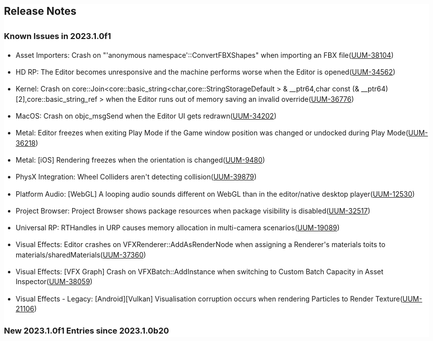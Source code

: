 ## Release Notes

### Known Issues in 2023.1.0f1

-   Asset Importers: Crash on \"\'anonymous namespace\'::ConvertFBXShapes\" when importing an FBX file([UUM-38104](https://issuetracker.unity3d.com/issues/crash-on-anonymous-namespace-convertfbxshapes-when-importing-an-fbx-file))

-   HD RP: The Editor becomes unresponsive and the machine performs worse when the Editor is opened([UUM-34562](https://issuetracker.unity3d.com/issues/the-editor-becomes-unresponsive-and-the-machine-performs-worse-when-the-editor-is-opened))

-   Kernel: Crash on core::Join\<core::basic_string\<char,core::StringStorageDefault \> & \_\_ptr64,char const (& \_\_ptr64)\[2\],core::basic_string_ref \> when the Editor runs out of memory saving an invalid override([UUM-36776](https://issuetracker.unity3d.com/issues/crash-on-core-join-core-basic-string-char-core-stringstoragedefault-and-ptr64-char-const-and-ptr64-2-core-basic-string-ref-when-the-editor-runs-out-of-memory-saving-an-invalid-override))

-   MacOS: Crash on objc_msgSend when the Editor UI gets redrawn([UUM-34202](https://issuetracker.unity3d.com/issues/macos-crash-on-objc-msgsend-when-ui-gets-redrawn))

-   Metal: Editor freezes when exiting Play Mode if the Game window position was changed or undocked during Play Mode([UUM-36218](https://issuetracker.unity3d.com/issues/editor-freezes-when-exiting-play-mode-if-the-game-window-position-was-changed-or-undocked-during-play-mode))

-   Metal: \[iOS\] Rendering freezes when the orientation is changed([UUM-9480](https://issuetracker.unity3d.com/issues/ios-rendering-freezes-when-the-orientation-is-changed))

-   PhysX Integration: Wheel Colliders aren\'t detecting collision([UUM-39879](https://issuetracker.unity3d.com/issues/wheel-colliders-arent-detecting-collision))

-   Platform Audio: \[WebGL\] A looping audio sounds different on WebGL than in the editor/native desktop player([UUM-12530](https://issuetracker.unity3d.com/issues/webgl-a-looping-audio-sounds-different-on-webgl-than-in-the-editor-slash-native-desktop-player))

-   Project Browser: Project Browser shows package resources when package visibility is disabled([UUM-32517](https://issuetracker.unity3d.com/issues/project-browser-shows-package-resources-when-package-visibility-is-disabled))

-   Universal RP: RTHandles in URP causes memory allocation in multi-camera scenarios([UUM-19089](https://issuetracker.unity3d.com/issues/urp-memory-leak-when-in-play-mode))

-   Visual Effects: Editor crashes on VFXRenderer::AddAsRenderNode when assigning a Renderer's materials toits to materials/sharedMaterials([UUM-37360](https://issuetracker.unity3d.com/issues/editor-crashes-on-vfxrenderer-addasrendernode-when-assigning-a-renderers-materials-toits-to-materials-slash-sharedmaterials))

-   Visual Effects: \[VFX Graph\] Crash on VFXBatch::AddInstance when switching to Custom Batch Capacity in Asset Inspector([UUM-38059](https://issuetracker.unity3d.com/issues/vfx-graph-crash-on-vfxbatch-addinstance-when-switching-to-custom-batch-capacity-in-asset-inspector))

-   Visual Effects - Legacy: \[Android\]\[Vulkan\] Visualisation corruption occurs when rendering Particles to Render Texture([UUM-21106](https://issuetracker.unity3d.com/issues/android-vulkan-visualisation-corruption-occurs-when-rendering-particles-to-render-texture))

### New 2023.1.0f1 Entries since 2023.1.0b20
